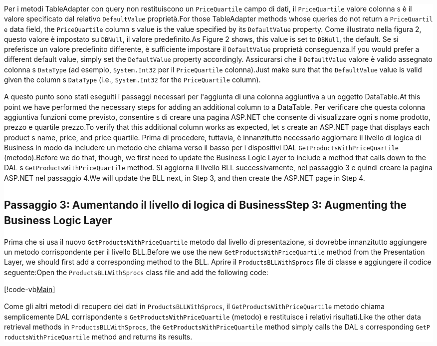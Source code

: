 <span data-ttu-id="5c5f0-194">Per i metodi TableAdapter con query non restituiscono un `PriceQuartile` campo di dati, il `PriceQuartile` valore colonna s è il valore specificato dal relativo `DefaultValue` proprietà.</span><span class="sxs-lookup"><span data-stu-id="5c5f0-194">For those TableAdapter methods whose queries do not return a `PriceQuartile` data field, the `PriceQuartile` column s value is the value specified by its `DefaultValue` property.</span></span> <span data-ttu-id="5c5f0-195">Come illustrato nella figura 2, questo valore è impostato su `DBNull`, il valore predefinito.</span><span class="sxs-lookup"><span data-stu-id="5c5f0-195">As Figure 2 shows, this value is set to `DBNull`, the default.</span></span> <span data-ttu-id="5c5f0-196">Se si preferisce un valore predefinito differente, è sufficiente impostare il `DefaultValue` proprietà conseguenza.</span><span class="sxs-lookup"><span data-stu-id="5c5f0-196">If you would prefer a different default value, simply set the `DefaultValue` property accordingly.</span></span> <span data-ttu-id="5c5f0-197">Assicurarsi che il `DefaultValue` valore è valido assegnato colonna s `DataType` (ad esempio, `System.Int32` per il `PriceQuartile` colonna).</span><span class="sxs-lookup"><span data-stu-id="5c5f0-197">Just make sure that the `DefaultValue` value is valid given the column s `DataType` (i.e., `System.Int32` for the `PriceQuartile` column).</span></span>

<span data-ttu-id="5c5f0-198">A questo punto sono stati eseguiti i passaggi necessari per l'aggiunta di una colonna aggiuntiva a un oggetto DataTable.</span><span class="sxs-lookup"><span data-stu-id="5c5f0-198">At this point we have performed the necessary steps for adding an additional column to a DataTable.</span></span> <span data-ttu-id="5c5f0-199">Per verificare che questa colonna aggiuntiva funzioni come previsto, consentire s di creare una pagina ASP.NET che consente di visualizzare ogni s nome prodotto, prezzo e quartile prezzo.</span><span class="sxs-lookup"><span data-stu-id="5c5f0-199">To verify that this additional column works as expected, let s create an ASP.NET page that displays each product s name, price, and price quartile.</span></span> <span data-ttu-id="5c5f0-200">Prima di procedere, tuttavia, è innanzitutto necessario aggiornare il livello di logica di Business in modo da includere un metodo che chiama verso il basso per i dispositivi DAL `GetProductsWithPriceQuartile` (metodo).</span><span class="sxs-lookup"><span data-stu-id="5c5f0-200">Before we do that, though, we first need to update the Business Logic Layer to include a method that calls down to the DAL s `GetProductsWithPriceQuartile` method.</span></span> <span data-ttu-id="5c5f0-201">Si aggiorna il livello BLL successivamente, nel passaggio 3 e quindi creare la pagina ASP.NET nel passaggio 4.</span><span class="sxs-lookup"><span data-stu-id="5c5f0-201">We will update the BLL next, in Step 3, and then create the ASP.NET page in Step 4.</span></span>

## <a name="step-3-augmenting-the-business-logic-layer"></a><span data-ttu-id="5c5f0-202">Passaggio 3: Aumentando il livello di logica di Business</span><span class="sxs-lookup"><span data-stu-id="5c5f0-202">Step 3: Augmenting the Business Logic Layer</span></span>

<span data-ttu-id="5c5f0-203">Prima che si usa il nuovo `GetProductsWithPriceQuartile` metodo dal livello di presentazione, si dovrebbe innanzitutto aggiungere un metodo corrispondente per il livello BLL.</span><span class="sxs-lookup"><span data-stu-id="5c5f0-203">Before we use the new `GetProductsWithPriceQuartile` method from the Presentation Layer, we should first add a corresponding method to the BLL.</span></span> <span data-ttu-id="5c5f0-204">Aprire il `ProductsBLLWithSprocs` file di classe e aggiungere il codice seguente:</span><span class="sxs-lookup"><span data-stu-id="5c5f0-204">Open the `ProductsBLLWithSprocs` class file and add the following code:</span></span>


[!code-vb[Main](adding-additional-datatable-columns-vb/samples/sample2.vb)]

<span data-ttu-id="5c5f0-205">Come gli altri metodi di recupero dei dati in `ProductsBLLWithSprocs`, il `GetProductsWithPriceQuartile` metodo chiama semplicemente DAL corrispondente s `GetProductsWithPriceQuartile` (metodo) e restituisce i relativi risultati.</span><span class="sxs-lookup"><span data-stu-id="5c5f0-205">Like the other data retrieval methods in `ProductsBLLWithSprocs`, the `GetProductsWithPriceQuartile` method simply calls the DAL s corresponding `GetProductsWithPriceQuartile` method and returns its results.</span></span>

